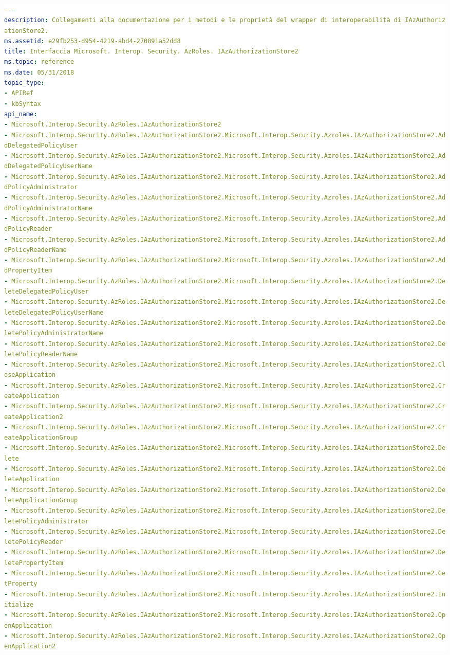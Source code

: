 ```yaml
---
description: Collegamenti alla documentazione per i metodi e le proprietà del wrapper di interoperabilità di IAzAuthorizationStore2.
ms.assetid: e29fb253-d954-4219-abd4-270891a52dd8
title: Interfaccia Microsoft. Interop. Security. AzRoles. IAzAuthorizationStore2
ms.topic: reference
ms.date: 05/31/2018
topic_type:
- APIRef
- kbSyntax
api_name:
- Microsoft.Interop.Security.AzRoles.IAzAuthorizationStore2
- Microsoft.Interop.Security.AzRoles.IAzAuthorizationStore2.Microsoft.Interop.Security.Azroles.IAzAuthorizationStore2.AddDelegatedPolicyUser
- Microsoft.Interop.Security.AzRoles.IAzAuthorizationStore2.Microsoft.Interop.Security.Azroles.IAzAuthorizationStore2.AddDelegatedPolicyUserName
- Microsoft.Interop.Security.AzRoles.IAzAuthorizationStore2.Microsoft.Interop.Security.Azroles.IAzAuthorizationStore2.AddPolicyAdministrator
- Microsoft.Interop.Security.AzRoles.IAzAuthorizationStore2.Microsoft.Interop.Security.Azroles.IAzAuthorizationStore2.AddPolicyAdministratorName
- Microsoft.Interop.Security.AzRoles.IAzAuthorizationStore2.Microsoft.Interop.Security.Azroles.IAzAuthorizationStore2.AddPolicyReader
- Microsoft.Interop.Security.AzRoles.IAzAuthorizationStore2.Microsoft.Interop.Security.Azroles.IAzAuthorizationStore2.AddPolicyReaderName
- Microsoft.Interop.Security.AzRoles.IAzAuthorizationStore2.Microsoft.Interop.Security.Azroles.IAzAuthorizationStore2.AddPropertyItem
- Microsoft.Interop.Security.AzRoles.IAzAuthorizationStore2.Microsoft.Interop.Security.Azroles.IAzAuthorizationStore2.DeleteDelegatedPolicyUser
- Microsoft.Interop.Security.AzRoles.IAzAuthorizationStore2.Microsoft.Interop.Security.Azroles.IAzAuthorizationStore2.DeleteDelegatedPolicyUserName
- Microsoft.Interop.Security.AzRoles.IAzAuthorizationStore2.Microsoft.Interop.Security.Azroles.IAzAuthorizationStore2.DeletePolicyAdministratorName
- Microsoft.Interop.Security.AzRoles.IAzAuthorizationStore2.Microsoft.Interop.Security.Azroles.IAzAuthorizationStore2.DeletePolicyReaderName
- Microsoft.Interop.Security.AzRoles.IAzAuthorizationStore2.Microsoft.Interop.Security.Azroles.IAzAuthorizationStore2.CloseApplication
- Microsoft.Interop.Security.AzRoles.IAzAuthorizationStore2.Microsoft.Interop.Security.Azroles.IAzAuthorizationStore2.CreateApplication
- Microsoft.Interop.Security.AzRoles.IAzAuthorizationStore2.Microsoft.Interop.Security.Azroles.IAzAuthorizationStore2.CreateApplication2
- Microsoft.Interop.Security.AzRoles.IAzAuthorizationStore2.Microsoft.Interop.Security.Azroles.IAzAuthorizationStore2.CreateApplicationGroup
- Microsoft.Interop.Security.AzRoles.IAzAuthorizationStore2.Microsoft.Interop.Security.Azroles.IAzAuthorizationStore2.Delete
- Microsoft.Interop.Security.AzRoles.IAzAuthorizationStore2.Microsoft.Interop.Security.Azroles.IAzAuthorizationStore2.DeleteApplication
- Microsoft.Interop.Security.AzRoles.IAzAuthorizationStore2.Microsoft.Interop.Security.Azroles.IAzAuthorizationStore2.DeleteApplicationGroup
- Microsoft.Interop.Security.AzRoles.IAzAuthorizationStore2.Microsoft.Interop.Security.Azroles.IAzAuthorizationStore2.DeletePolicyAdministrator
- Microsoft.Interop.Security.AzRoles.IAzAuthorizationStore2.Microsoft.Interop.Security.Azroles.IAzAuthorizationStore2.DeletePolicyReader
- Microsoft.Interop.Security.AzRoles.IAzAuthorizationStore2.Microsoft.Interop.Security.Azroles.IAzAuthorizationStore2.DeletePropertyItem
- Microsoft.Interop.Security.AzRoles.IAzAuthorizationStore2.Microsoft.Interop.Security.Azroles.IAzAuthorizationStore2.GetProperty
- Microsoft.Interop.Security.AzRoles.IAzAuthorizationStore2.Microsoft.Interop.Security.Azroles.IAzAuthorizationStore2.Initialize
- Microsoft.Interop.Security.AzRoles.IAzAuthorizationStore2.Microsoft.Interop.Security.Azroles.IAzAuthorizationStore2.OpenApplication
- Microsoft.Interop.Security.AzRoles.IAzAuthorizationStore2.Microsoft.Interop.Security.Azroles.IAzAuthorizationStore2.OpenApplication2
```